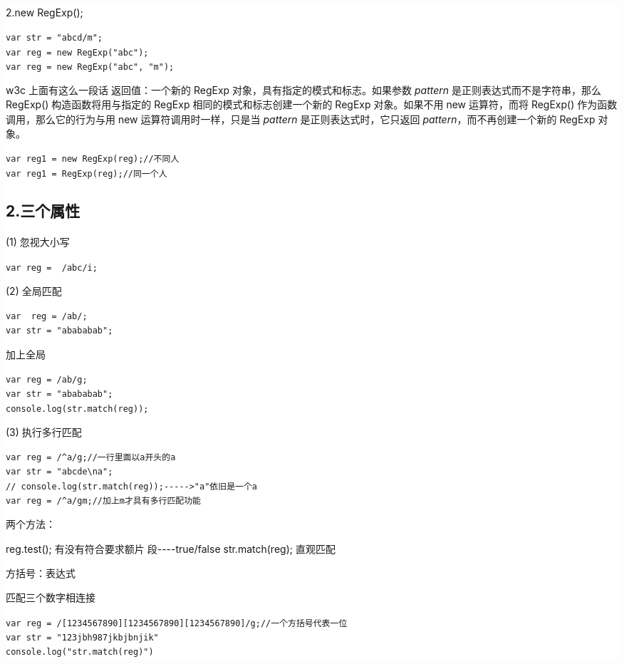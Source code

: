 2.new RegExp();

```JS
var str = "abcd/m";
var reg = new RegExp("abc");
var reg = new RegExp("abc", "m");
```

w3c 上面有这么一段话
返回值：一个新的 RegExp 对象，具有指定的模式和标志。如果参数 _pattern_ 是正则表达式而不是字符串，那么 RegExp() 构造函数将用与指定的 RegExp 相同的模式和标志创建一个新的 RegExp 对象。如果不用 new 运算符，而将 RegExp() 作为函数调用，那么它的行为与用 new 运算符调用时一样，只是当 _pattern_ 是正则表达式时，它只返回 _pattern_，而不再创建一个新的 RegExp 对象。

```JS
var reg1 = new RegExp(reg);//不同人
var reg1 = RegExp(reg);//同一个人
```

## 2.三个属性

(1) 忽视大小写

```JS
var reg =  /abc/i;
```

(2) 全局匹配

```JS
var  reg = /ab/;
var str = "abababab";
```

加上全局

```JS
var reg = /ab/g;
var str = "abababab";
console.log(str.match(reg));
```

(3) 执行多行匹配

```JS
var reg = /^a/g;//一行里面以a开头的a
var str = "abcde\na";
// console.log(str.match(reg));----->"a"依旧是一个a
var reg = /^a/gm;//加上m才具有多行匹配功能
```

两个方法：

reg.test(); 有没有符合要求额片 段----true/false
str.match(reg); 直观匹配

方括号：表达式

匹配三个数字相连接

```JS
var reg = /[1234567890][1234567890][1234567890]/g;//一个方括号代表一位
var str = "123jbh987jkbjbnjik"
console.log("str.match(reg)")
```
